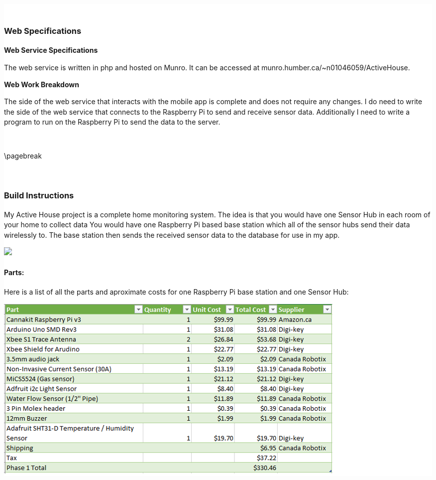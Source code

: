  

### **Web Specifications**

**Web Service Specifications**

The web service is written in php and hosted on Munro. It can be accessed at
munro.humber.ca/\~n01046059/ActiveHouse.

**Web Work Breakdown**

The side of the web service that interacts with the mobile app is complete and
does not require any changes. I do need to write the side of the web service
that connects to the Raspberry Pi to send and receive sensor data. Additionally
I need to write a program to run on the Raspberry Pi to send the data to the
server.

 

\pagebreak

 

### **Build Instructions**

My Active House project is a complete home monitoring system. The idea is that
you would have one Sensor Hub in each room of your home to collect data You
would have one Raspberry Pi based base station which all of the sensor hubs send
their data wirelessly to. The base station then sends the received sensor data
to the database for use in my app.

![](Documents/Diagram.png)

#### Parts:

Here is a list of all the parts and aproximate costs for one Raspberry Pi base
station and one Sensor Hub:

![](images/Budget.png)
